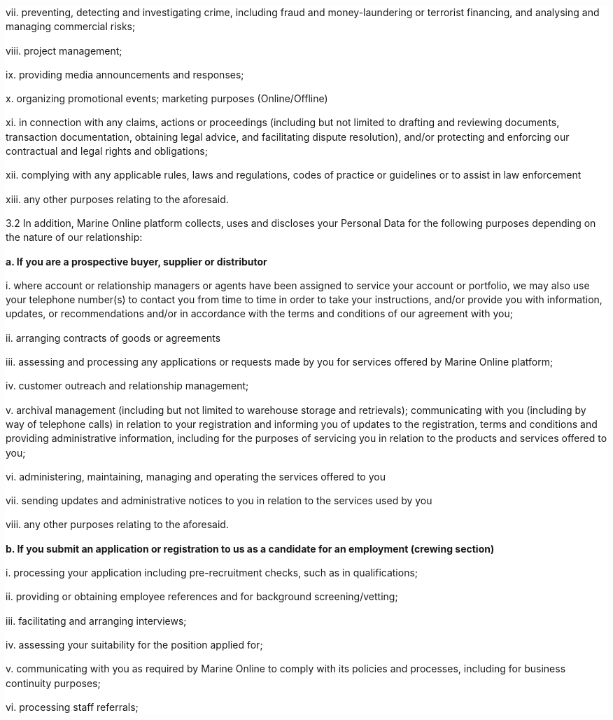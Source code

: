 vii.	preventing, detecting and investigating crime, including fraud and money-laundering or terrorist financing, and analysing and managing commercial risks;

viii.	project management;

ix.	providing media announcements and responses;

x.	organizing promotional events; marketing purposes (Online/Offline)

xi.	in connection with any claims, actions or proceedings (including but not limited to drafting and reviewing documents, transaction documentation, obtaining legal advice, and facilitating dispute resolution), and/or protecting and enforcing our contractual and legal rights and obligations;

xii.	complying with any applicable rules, laws and regulations, codes of practice or guidelines or to assist in law enforcement

xiii.	any other purposes relating to the aforesaid.

3.2	In addition, Marine Online platform collects, uses and discloses your Personal Data for the following purposes depending on the nature of our relationship:

**a.	If you are a prospective buyer, supplier or distributor**

i.	where account or relationship managers or agents have been assigned to service your account or portfolio, we may also use your telephone number(s) to contact you from time to time in order to take your instructions, and/or provide you with information, updates, or recommendations and/or in accordance with the terms and conditions of our agreement with you;

ii.	arranging contracts of goods or agreements

iii.	assessing and processing any applications or requests made by you for services offered by Marine Online platform; 

iv.	customer outreach and relationship management;

v.	archival management (including but not limited to warehouse storage and retrievals); communicating with you (including by way of telephone calls) in relation to your registration and informing you of updates to the registration, terms and conditions and providing administrative information, including for the purposes of servicing you in relation to the products and services offered to you;

vi.	administering, maintaining, managing and operating the services offered to you

vii.	sending updates and administrative notices to you in relation to the services used by you

viii.	any other purposes relating to the aforesaid.

**b.	If you submit an application or registration to us as a candidate for an employment (crewing section)**

i.	processing your application including pre-recruitment checks, such as in qualifications;

ii.	providing or obtaining employee references and for background screening/vetting;

iii.	facilitating and arranging interviews;

iv.	assessing your suitability for the position applied for;

v.	communicating with you as required by Marine Online to comply with its policies and processes, including for business continuity purposes; 

vi.	processing staff referrals;
